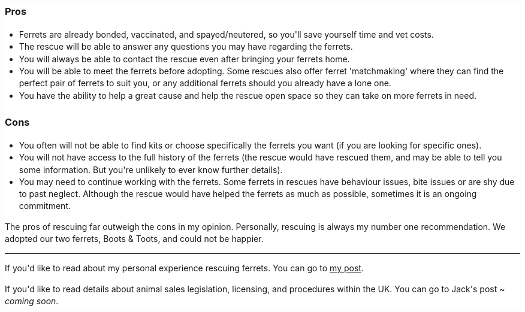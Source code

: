 ### Pros
- Ferrets are already bonded, vaccinated, and spayed/neutered, so you'll save yourself time and vet costs.
- The rescue will be able to answer any questions you may have regarding the ferrets.
- You will always be able to contact the rescue even after bringing your ferrets home.
- You will be able to meet the ferrets before adopting. Some rescues also offer ferret 'matchmaking' where they can find the perfect pair of ferrets to suit you, or any additional ferrets should you already have a lone one.
- You have the ability to help a great cause and help the rescue open space so they can take on more ferrets in need.

### Cons
- You often will not be able to find kits or choose specifically the ferrets you want (if you are looking for specific ones).
- You will not have access to the full history of the ferrets (the rescue would have rescued them, and may be able to tell you some information. But you're unlikely to ever know further details).
- You may need to continue working with the ferrets. Some ferrets in rescues have behaviour issues, bite issues or are shy due to past neglect. Although the rescue would have helped the ferrets as much as possible, sometimes it is an ongoing commitment.

The pros of rescuing far outweigh the cons in my opinion. Personally, rescuing is always my number one recommendation. We adopted our two ferrets, Boots & Toots, and could not be happier.

---

If you'd like to read about my personal experience rescuing ferrets. You can go to [my post](/posts/our-personal-experience-rescuing-ferrets).

If you'd like to read details about animal sales legislation, licensing, and procedures within the UK. You can go to Jack's post ~ *coming soon*.
